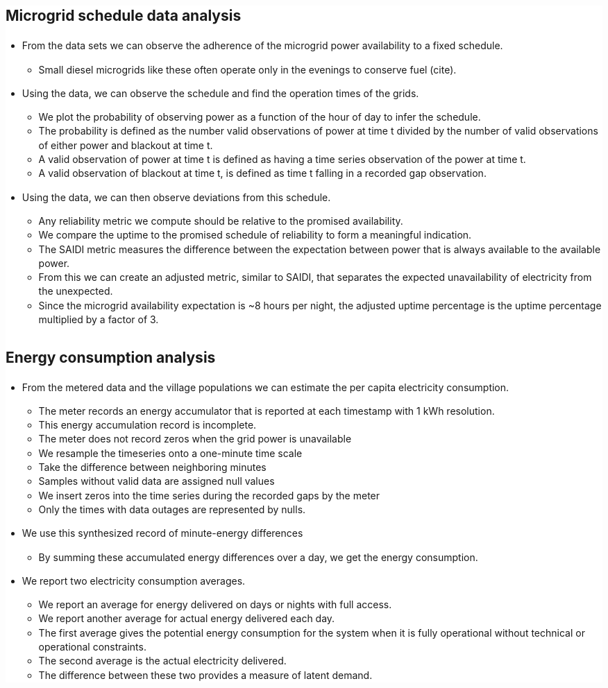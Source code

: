 




## Microgrid schedule data analysis

- From the data sets we can observe the adherence of the microgrid power availability to a fixed schedule.
    - Small diesel microgrids like these often operate only in the evenings to conserve fuel (cite).

- Using the data, we can observe the schedule and find the operation times of the grids.
    - We plot the probability of observing power as a function of the hour of day to infer the schedule.
    - The probability is defined as the number valid observations of power at time t divided by the number of valid observations of either power and blackout at time t.
    - A valid observation of power at time t is defined as having a time series observation of the power at time t.
    - A valid observation of blackout at time t, is defined as time t falling in a recorded gap observation.




- Using the data, we can then observe deviations from this schedule.
    - Any reliability metric we compute should be relative to the promised availability.
    - We compare the uptime to the promised schedule of reliability to form a meaningful indication.
    - The SAIDI metric measures the difference between the expectation between power that is always available to the available power.
    - From this we can create an adjusted metric, similar to SAIDI, that separates the expected unavailability of electricity from the unexpected.
    - Since the microgrid availability expectation is ~8 hours per night, the adjusted uptime percentage is the uptime percentage multiplied by a factor of 3.







## Energy consumption analysis

- From the metered data and the village populations we can estimate the per capita electricity consumption.
    - The meter records an energy accumulator that is reported at each timestamp with 1 kWh resolution.
    - This energy accumulation record is incomplete.
    - The meter does not record zeros when the grid power is unavailable
    - We resample the timeseries onto a one-minute time scale
    - Take the difference between neighboring minutes
    - Samples without valid data are assigned null values
    - We insert zeros into the time series during the recorded gaps by the meter
    - Only the times with data outages are represented by nulls.

- We use this synthesized record of minute-energy differences
    - By summing these accumulated energy differences over a day, we get the energy consumption.

- We report two electricity consumption averages.
    - We report an average for energy delivered on days or nights with full access.
    - We report another average for actual energy delivered each day.
    - The first average gives the potential energy consumption for the system when it is fully operational without technical or operational constraints.
    - The second average is the actual electricity delivered.
    - The difference between these two provides a measure of latent demand.
